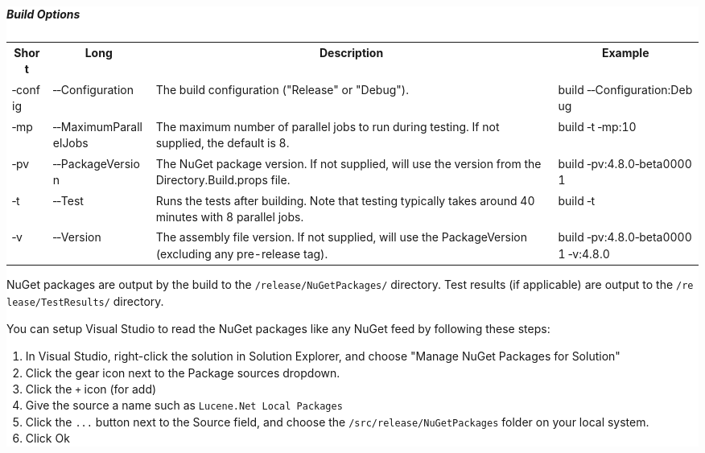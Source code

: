 ##### Build Options

<table>
	<tr>
		<th>Short</th>
		<th>Long</th>
		<th>Description</th>
		<th>Example</th>
	</tr>
	<tr>
		<td>&#8209;config</td>
		<td>&#8209;&#8209;Configuration</td>
		<td>The build configuration ("Release" or "Debug").</td>
		<td>build&nbsp;&#8209;&#8209;Configuration:Debug</td>
	</tr>
	<tr>
		<td>&#8209;mp</td>
		<td>&#8209;&#8209;MaximumParallelJobs</td>
		<td>The maximum number of parallel jobs to run during testing. If not supplied, the default is 8.</td>
		<td>build&nbsp;&#8209;t&nbsp;&#8209;mp:10</td>
	</tr>
	<tr>
		<td>&#8209;pv</td>
		<td>&#8209;&#8209;PackageVersion</td>
		<td>The NuGet package version. If not supplied, will use the version from the Directory.Build.props file.</td>
		<td>build&nbsp;&#8209;pv:4.8.0&#8209;beta00001</td>
	</tr>
	<tr>
		<td>&#8209;t</td>
		<td>&#8209;&#8209;Test</td>
		<td>Runs the tests after building. Note that testing typically takes around 40 minutes with 8 parallel jobs.</td>
		<td>build&nbsp;&#8209;t</td>
	</tr>
	<tr>
		<td>&#8209;v</td>
		<td>&#8209;&#8209;Version</td>
		<td>The assembly file version. If not supplied, will use the PackageVersion (excluding any pre-release tag).</td>
		<td>build&nbsp;&#8209;pv:4.8.0&#8209;beta00001&nbsp;&#8209;v:4.8.0</td>
	</tr>
</table>

NuGet packages are output by the build to the `/release/NuGetPackages/` directory. Test results (if applicable) are output to the `/release/TestResults/` directory.

You can setup Visual Studio to read the NuGet packages like any NuGet feed by following these steps:

1. In Visual Studio, right-click the solution in Solution Explorer, and choose "Manage NuGet Packages for Solution"
2. Click the gear icon next to the Package sources dropdown.
3. Click the `+` icon (for add)
4. Give the source a name such as `Lucene.Net Local Packages`
5. Click the `...` button next to the Source field, and choose the `/src/release/NuGetPackages` folder on your local system.
6. Click Ok

